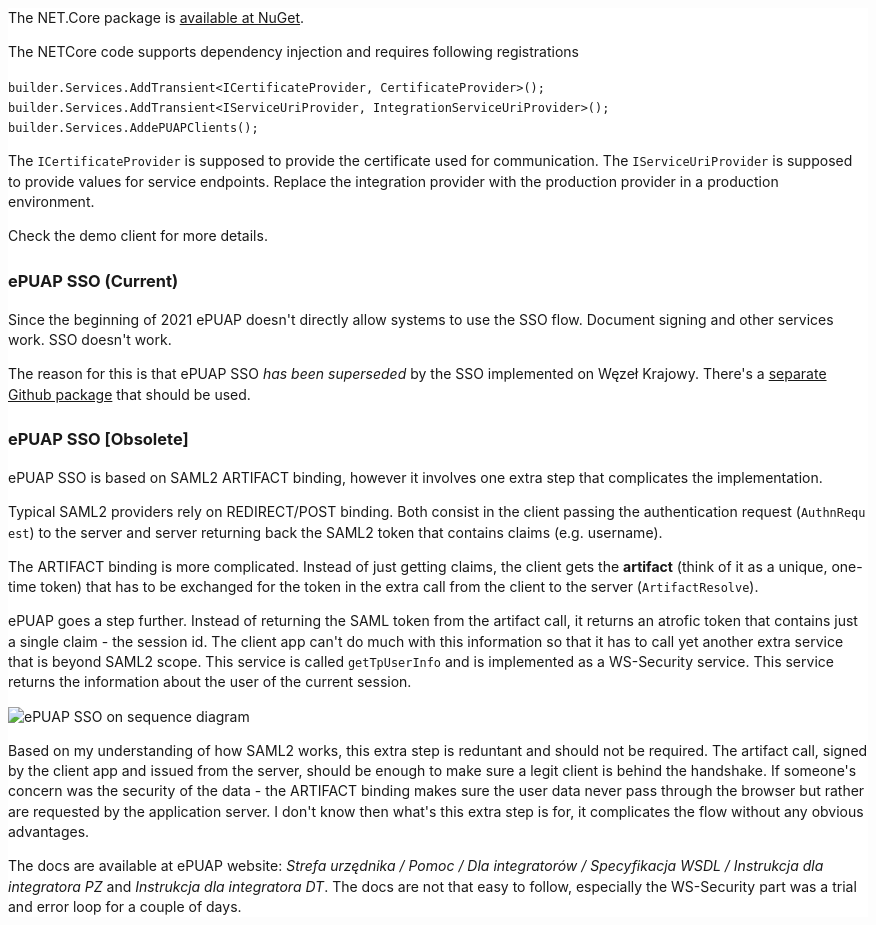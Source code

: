The NET.Core package is [available at NuGet](https://www.nuget.org/packages/OldMusicBox.ePUAP.Client.Core). 

The NETCore code supports dependency injection and requires following registrations

```
builder.Services.AddTransient<ICertificateProvider, CertificateProvider>();
builder.Services.AddTransient<IServiceUriProvider, IntegrationServiceUriProvider>();
builder.Services.AddePUAPClients();
```

The `ICertificateProvider` is supposed to provide the certificate used for communication.
The `IServiceUriProvider` is supposed to provide values for service endpoints. 
Replace the integration provider with the production provider in a production environment.

Check the demo client for more details.

### ePUAP SSO (Current)

Since the beginning of 2021 ePUAP doesn't directly allow systems to use the SSO flow. Document signing and other services work. SSO doesn't work.

The reason for this is that ePUAP SSO *has been superseded* by the SSO implemented on Węzeł Krajowy. There's a [separate Github package](https://github.com/wzychla/OldMusicBox.EIH.Client)
that should be used.

### ePUAP SSO [Obsolete]

ePUAP SSO is based on SAML2 ARTIFACT binding, however it involves one extra step that complicates the implementation. 

Typical SAML2 providers rely on REDIRECT/POST binding. Both consist in the client passing the authentication request (`AuthnRequest`) to the server and server returning back the SAML2 token that contains claims (e.g. username).

The ARTIFACT binding is more complicated. Instead of just getting claims, the client gets the **artifact** (think of it as a unique, one-time token) that has to be exchanged for the token in the extra call from the client to the server (`ArtifactResolve`).

ePUAP goes a step further. Instead of returning the SAML token from the artifact call, it returns an atrofic token that contains just a single claim - the session id. The client app can't do much with this information so that it has to call yet another extra service that is beyond SAML2 scope. This service is called `getTpUserInfo` and is implemented as a WS-Security service. This service returns the information about the user of the current session.

![ePUAP SSO on sequence diagram](ePUAP_SSO.png)

Based on my understanding of how SAML2 works, this extra step is reduntant and should not be required. The artifact call, signed by the client app and issued from the server, should be enough to make sure a legit client is behind the handshake. If someone's concern was the security of the data - the ARTIFACT binding makes sure the user data never pass through
the browser but rather are requested by the application server. I don't know then what's this extra step is for, it complicates the flow without any obvious advantages.

The docs are available at ePUAP website: *Strefa urzędnika / Pomoc / Dla integratorów / Specyfikacja WSDL / Instrukcja dla integratora PZ* and *Instrukcja dla integratora DT*.
The docs are not that easy to follow, especially the WS-Security part was a trial and error loop for a couple of days.
